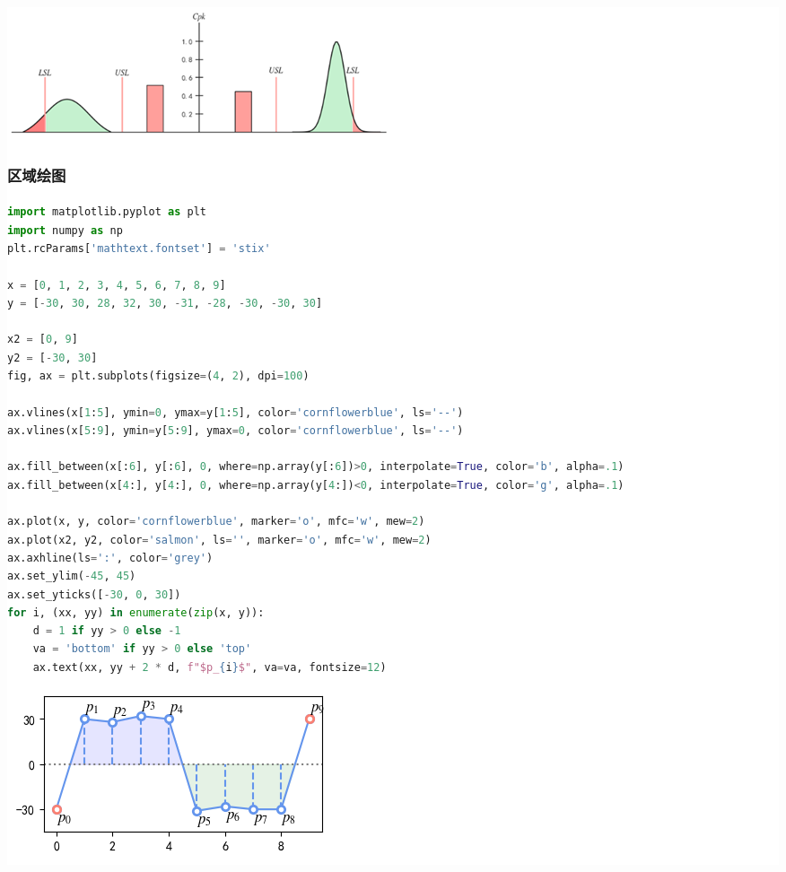 ![image-20230425153625543](images/image-20230425153625543.png)

### 区域绘图

```python
import matplotlib.pyplot as plt
import numpy as np
plt.rcParams['mathtext.fontset'] = 'stix'

x = [0, 1, 2, 3, 4, 5, 6, 7, 8, 9]
y = [-30, 30, 28, 32, 30, -31, -28, -30, -30, 30]

x2 = [0, 9]
y2 = [-30, 30]
fig, ax = plt.subplots(figsize=(4, 2), dpi=100)

ax.vlines(x[1:5], ymin=0, ymax=y[1:5], color='cornflowerblue', ls='--')
ax.vlines(x[5:9], ymin=y[5:9], ymax=0, color='cornflowerblue', ls='--')

ax.fill_between(x[:6], y[:6], 0, where=np.array(y[:6])>0, interpolate=True, color='b', alpha=.1)
ax.fill_between(x[4:], y[4:], 0, where=np.array(y[4:])<0, interpolate=True, color='g', alpha=.1)

ax.plot(x, y, color='cornflowerblue', marker='o', mfc='w', mew=2)
ax.plot(x2, y2, color='salmon', ls='', marker='o', mfc='w', mew=2)
ax.axhline(ls=':', color='grey')
ax.set_ylim(-45, 45)
ax.set_yticks([-30, 0, 30])
for i, (xx, yy) in enumerate(zip(x, y)):
    d = 1 if yy > 0 else -1
    va = 'bottom' if yy > 0 else 'top'
    ax.text(xx, yy + 2 * d, f"$p_{i}$", va=va, fontsize=12)
```

![index](images/fill_between.png)
